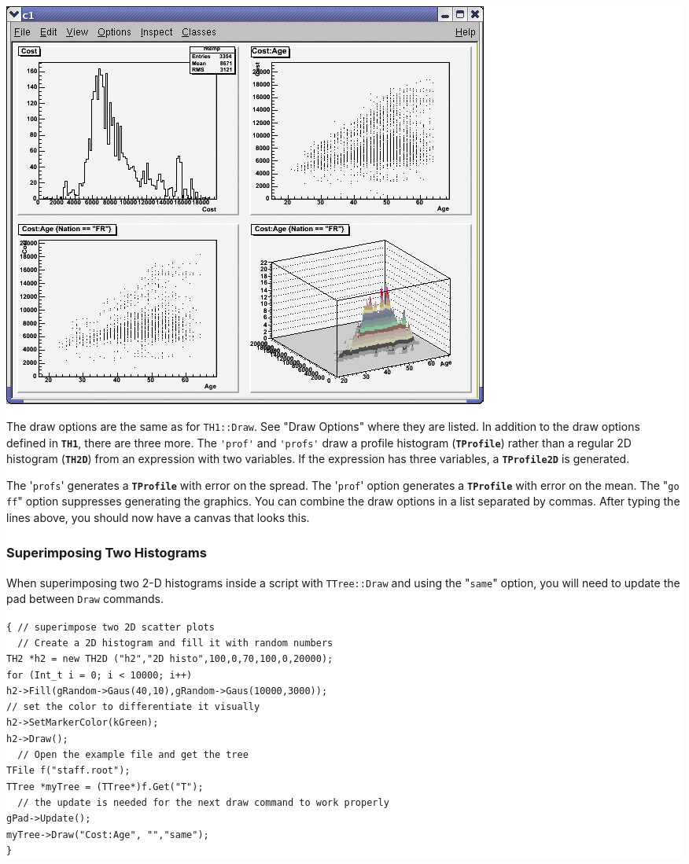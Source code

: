 ![Using draw options in trees](pictures/03000104.png)

The draw options are the same as for `TH1::Draw`. See "Draw Options"
where they are listed. In addition to the draw options defined in
**`TH1`**, there are three more. The `'prof'` and `'profs'` draw a
profile histogram (**`TProfile`**) rather than a regular 2D histogram
(**`TH2D`**) from an expression with two variables. If the expression
has three variables, a **`TProfile2D`** is generated.

The '`profs`' generates a **`TProfile`** with error on the spread. The
'`prof`' option generates a **`TProfile`** with error on the mean. The
"`goff`" option suppresses generating the graphics. You can combine the
draw options in a list separated by commas. After typing the lines
above, you should now have a canvas that looks this.

### Superimposing Two Histograms


When superimposing two 2-D histograms inside a script with `TTree::Draw`
and using the "`same`" option, you will need to update the pad between
`Draw` commands.

``` {.cpp}
{ // superimpose two 2D scatter plots
  // Create a 2D histogram and fill it with random numbers
TH2 *h2 = new TH2D ("h2","2D histo",100,0,70,100,0,20000);
for (Int_t i = 0; i < 10000; i++)
h2->Fill(gRandom->Gaus(40,10),gRandom->Gaus(10000,3000));
// set the color to differentiate it visually
h2->SetMarkerColor(kGreen);
h2->Draw();
  // Open the example file and get the tree
TFile f("staff.root");
TTree *myTree = (TTree*)f.Get("T");
  // the update is needed for the next draw command to work properly
gPad->Update();
myTree->Draw("Cost:Age", "","same");
}
```
